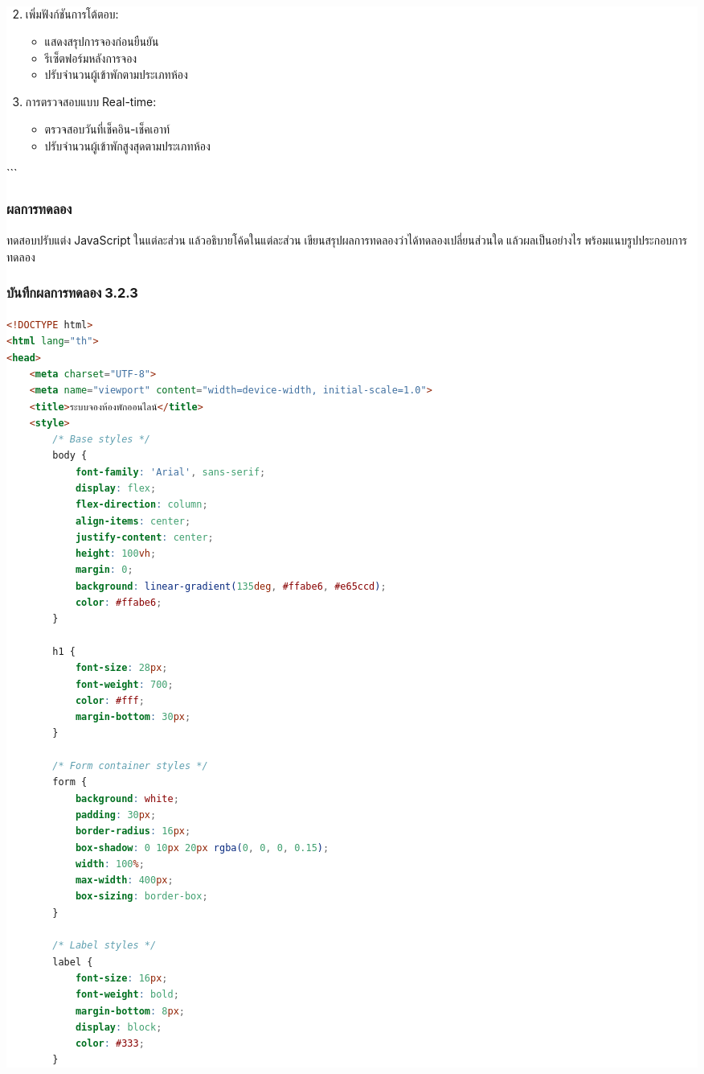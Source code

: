 2. เพิ่มฟังก์ชันการโต้ตอบ:
   - แสดงสรุปการจองก่อนยืนยัน
   - รีเซ็ตฟอร์มหลังการจอง
   - ปรับจำนวนผู้เข้าพักตามประเภทห้อง

3. การตรวจสอบแบบ Real-time:
   - ตรวจสอบวันที่เช็คอิน-เช็คเอาท์
   - ปรับจำนวนผู้เข้าพักสูงสุดตามประเภทห้อง
</body>
</html>
```

### ผลการทดลอง
ทดสอบปรับแต่ง JavaScript ในแต่ละส่วน แล้วอธิบายโค้ดในแต่ละส่วน เขียนสรุปผลการทดลองว่าได้ทดลองเปลี่ยนส่วนใด แล้วผลเป็นอย่างไร พร้อมแนบรูปประกอบการทดลอง

### บันทึกผลการทดลอง 3.2.3
```html
<!DOCTYPE html>
<html lang="th">
<head>
    <meta charset="UTF-8">
    <meta name="viewport" content="width=device-width, initial-scale=1.0">
    <title>ระบบจองห้องพักออนไลน์</title>
    <style>
        /* Base styles */
        body {
            font-family: 'Arial', sans-serif;
            display: flex;
            flex-direction: column;
            align-items: center;
            justify-content: center;
            height: 100vh;
            margin: 0;
            background: linear-gradient(135deg, #ffabe6, #e65ccd);
            color: #ffabe6;
        }

        h1 {
            font-size: 28px;
            font-weight: 700;
            color: #fff;
            margin-bottom: 30px;
        }

        /* Form container styles */
        form {
            background: white;
            padding: 30px;
            border-radius: 16px;
            box-shadow: 0 10px 20px rgba(0, 0, 0, 0.15);
            width: 100%;
            max-width: 400px;
            box-sizing: border-box;
        }

        /* Label styles */
        label {
            font-size: 16px;
            font-weight: bold;
            margin-bottom: 8px;
            display: block;
            color: #333;
        }
```